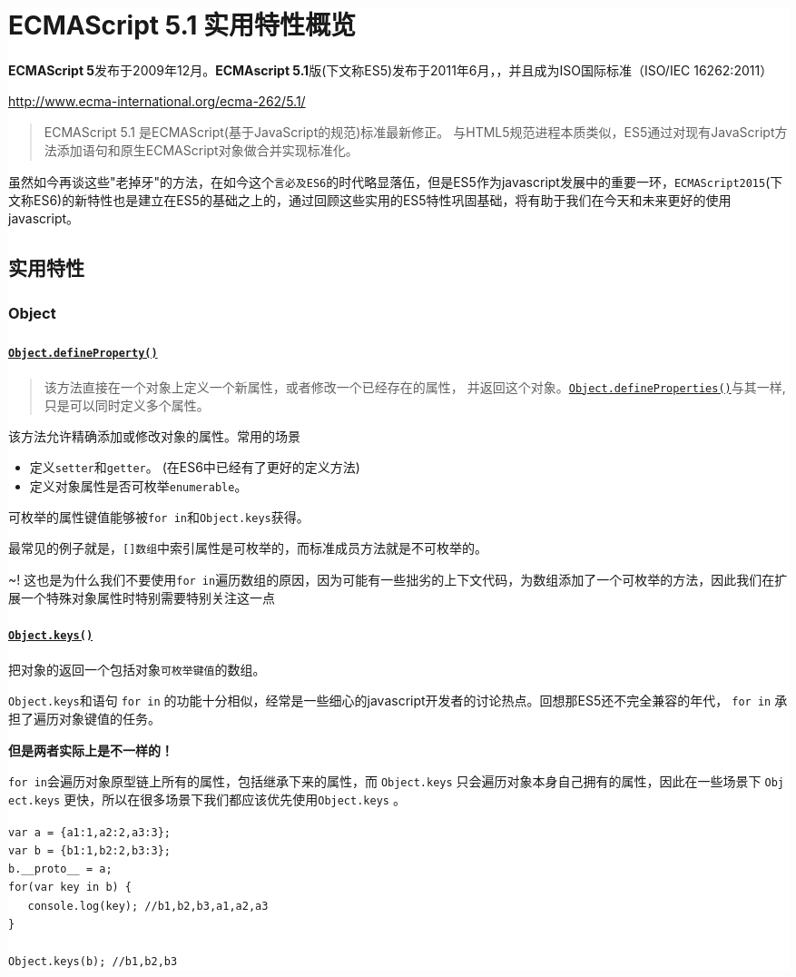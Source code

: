 # ECMAScript 5.1 实用特性概览

**ECMAScript 5**发布于2009年12月。**ECMAscript 5.1**版(下文称ES5)发布于2011年6月，，并且成为ISO国际标准（ISO/IEC 16262:2011）

http://www.ecma-international.org/ecma-262/5.1/

> ECMAScript 5.1 是ECMAScript(基于JavaScript的规范)标准最新修正。 与HTML5规范进程本质类似，ES5通过对现有JavaScript方法添加语句和原生ECMAScript对象做合并实现标准化。

虽然如今再谈这些"老掉牙"的方法，在如今这个`言必及ES6`的时代略显落伍，但是ES5作为javascript发展中的重要一环，`ECMAScript2015`(下文称ES6)的新特性也是建立在ES5的基础之上的，通过回顾这些实用的ES5特性巩固基础，将有助于我们在今天和未来更好的使用javascript。


## 实用特性

### Object

#### **[`Object.defineProperty()`](https://developer.mozilla.org/zh-CN/docs/Web/JavaScript/Reference/Global_Objects/Object/defineProperty)**

>该方法直接在一个对象上定义一个新属性，或者修改一个已经存在的属性， 并返回这个对象。[`Object.defineProperties()`](https://developer.mozilla.org/zh-CN/docs/Web/JavaScript/Reference/Global_Objects/Object/defineProperties)与其一样,只是可以同时定义多个属性。

该方法允许精确添加或修改对象的属性。常用的场景
- 定义`setter`和`getter`。 (在ES6中已经有了更好的定义方法)
- 定义对象属性是否可枚举`enumerable`。
    

可枚举的属性键值能够被`for in`和`Object.keys`获得。
    
最常见的例子就是，`[]数组`中索引属性是可枚举的，而标准成员方法就是不可枚举的。

~! 这也是为什么我们不要使用`for in`遍历数组的原因，因为可能有一些拙劣的上下文代码，为数组添加了一个可枚举的方法，因此我们在扩展一个特殊对象属性时特别需要特别关注这一点


#### **[`Object.keys()`](https://developer.mozilla.org/zh-CN/docs/Web/JavaScript/Reference/Global_Objects/Object/keys)**

把对象的返回一个包括对象`可枚举键值`的数组。

`Object.keys`和语句 `for in` 的功能十分相似，经常是一些细心的javascript开发者的讨论热点。回想那ES5还不完全兼容的年代， `for in` 承担了遍历对象键值的任务。

**但是两者实际上是不一样的！**

`for in`会遍历对象原型链上所有的属性，包括继承下来的属性，而 `Object.keys` 只会遍历对象本身自己拥有的属性，因此在一些场景下 `Object.keys` 更快，所以在很多场景下我们都应该优先使用`Object.keys` 。

```
var a = {a1:1,a2:2,a3:3};
var b = {b1:1,b2:2,b3:3};
b.__proto__ = a;
for(var key in b) {
   console.log(key); //b1,b2,b3,a1,a2,a3
}

Object.keys(b); //b1,b2,b3
```
